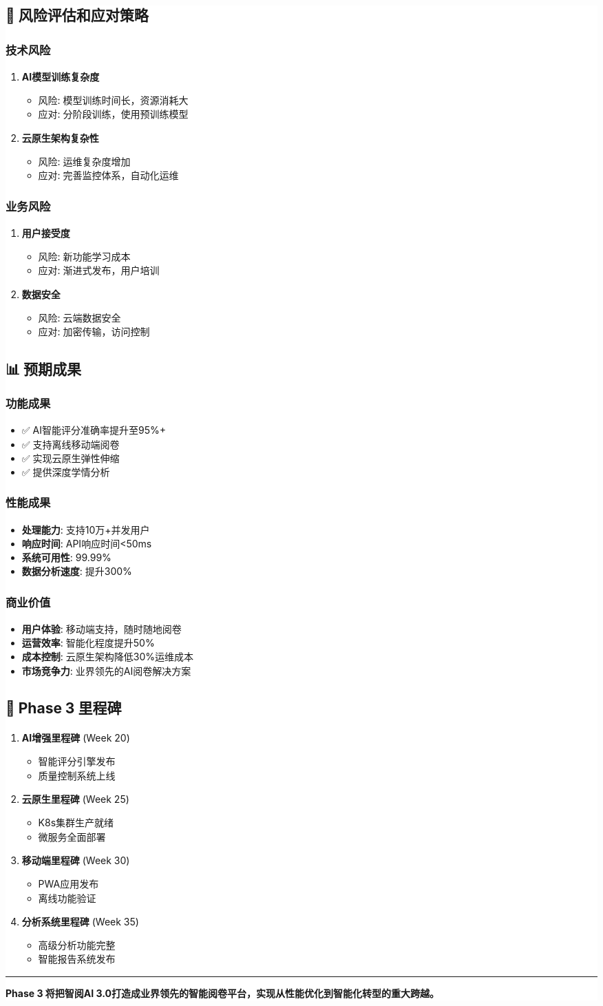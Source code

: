 ## 🚨 风险评估和应对策略

### 技术风险
1. **AI模型训练复杂度**
   - 风险: 模型训练时间长，资源消耗大
   - 应对: 分阶段训练，使用预训练模型

2. **云原生架构复杂性**
   - 风险: 运维复杂度增加
   - 应对: 完善监控体系，自动化运维

### 业务风险
1. **用户接受度**
   - 风险: 新功能学习成本
   - 应对: 渐进式发布，用户培训

2. **数据安全**
   - 风险: 云端数据安全
   - 应对: 加密传输，访问控制

## 📊 预期成果

### 功能成果
- ✅ AI智能评分准确率提升至95%+
- ✅ 支持离线移动端阅卷
- ✅ 实现云原生弹性伸缩
- ✅ 提供深度学情分析

### 性能成果
- **处理能力**: 支持10万+并发用户
- **响应时间**: API响应时间<50ms
- **系统可用性**: 99.99%
- **数据分析速度**: 提升300%

### 商业价值
- **用户体验**: 移动端支持，随时随地阅卷
- **运营效率**: 智能化程度提升50%
- **成本控制**: 云原生架构降低30%运维成本
- **市场竞争力**: 业界领先的AI阅卷解决方案

## 🎉 Phase 3 里程碑

1. **AI增强里程碑** (Week 20)
   - 智能评分引擎发布
   - 质量控制系统上线

2. **云原生里程碑** (Week 25)
   - K8s集群生产就绪
   - 微服务全面部署

3. **移动端里程碑** (Week 30)
   - PWA应用发布
   - 离线功能验证

4. **分析系统里程碑** (Week 35)
   - 高级分析功能完整
   - 智能报告系统发布

---

**Phase 3 将把智阅AI 3.0打造成业界领先的智能阅卷平台，实现从性能优化到智能化转型的重大跨越。**